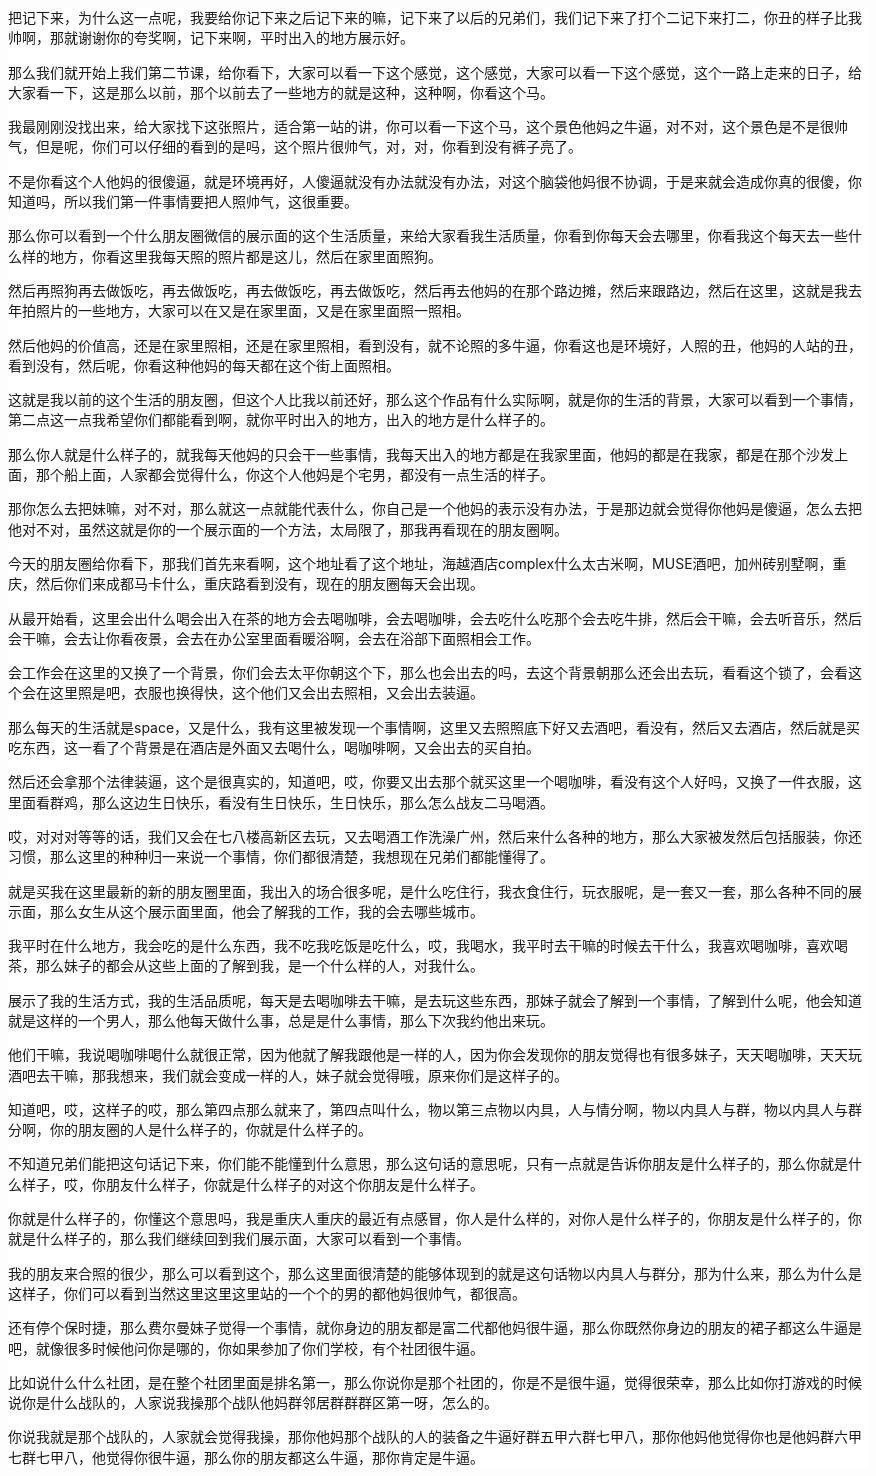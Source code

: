 把记下来，为什么这一点呢，我要给你记下来之后记下来的嘛，记下来了以后的兄弟们，我们记下来了打个二记下来打二，你丑的样子比我帅啊，那就谢谢你的夸奖啊，记下来啊，平时出入的地方展示好。

那么我们就开始上我们第二节课，给你看下，大家可以看一下这个感觉，这个感觉，大家可以看一下这个感觉，这个一路上走来的日子，给大家看一下，这是那么以前，那个以前去了一些地方的就是这种，这种啊，你看这个马。

我最刚刚没找出来，给大家找下这张照片，适合第一站的讲，你可以看一下这个马，这个景色他妈之牛逼，对不对，这个景色是不是很帅气，但是呢，你们可以仔细的看到的是吗，这个照片很帅气，对，对，你看到没有裤子亮了。

不是你看这个人他妈的很傻逼，就是环境再好，人傻逼就没有办法就没有办法，对这个脑袋他妈很不协调，于是来就会造成你真的很傻，你知道吗，所以我们第一件事情要把人照帅气，这很重要。

那么你可以看到一个什么朋友圈微信的展示面的这个生活质量，来给大家看我生活质量，你看到你每天会去哪里，你看我这个每天去一些什么样的地方，你看这里我每天照的照片都是这儿，然后在家里面照狗。

然后再照狗再去做饭吃，再去做饭吃，再去做饭吃，再去做饭吃，然后再去他妈的在那个路边摊，然后来跟路边，然后在这里，这就是我去年拍照片的一些地方，大家可以在又是在家里面，又是在家里面照一照相。

然后他妈的价值高，还是在家里照相，还是在家里照相，看到没有，就不论照的多牛逼，你看这也是环境好，人照的丑，他妈的人站的丑，看到没有，然后呢，你看这种他妈的每天都在这个街上面照相。

这就是我以前的这个生活的朋友圈，但这个人比我以前还好，那么这个作品有什么实际啊，就是你的生活的背景，大家可以看到一个事情，第二点这一点我希望你们都能看到啊，就你平时出入的地方，出入的地方是什么样子的。

那么你人就是什么样子的，就我每天他妈的只会干一些事情，我每天出入的地方都是在我家里面，他妈的都是在我家，都是在那个沙发上面，那个船上面，人家都会觉得什么，你这个人他妈是个宅男，都没有一点生活的样子。

那你怎么去把妹嘛，对不对，那么就这一点就能代表什么，你自己是一个他妈的表示没有办法，于是那边就会觉得你他妈是傻逼，怎么去把他对不对，虽然这就是你的一个展示面的一个方法，太局限了，那我再看现在的朋友圈啊。

今天的朋友圈给你看下，那我们首先来看啊，这个地址看了这个地址，海越酒店complex什么太古米啊，MUSE酒吧，加州砖别墅啊，重庆，然后你们来成都马卡什么，重庆路看到没有，现在的朋友圈每天会出现。

从最开始看，这里会出什么喝会出入在茶的地方会去喝咖啡，会去喝咖啡，会去吃什么吃那个会去吃牛排，然后会干嘛，会去听音乐，然后会干嘛，会去让你看夜景，会去在办公室里面看暖浴啊，会去在浴部下面照相会工作。

会工作会在这里的又换了一个背景，你们会去太平你朝这个下，那么也会出去的吗，去这个背景朝那么还会出去玩，看看这个锁了，会看这个会在这里照是吧，衣服也换得快，这个他们又会出去照相，又会出去装逼。

那么每天的生活就是space，又是什么，我有这里被发现一个事情啊，这里又去照照底下好又去酒吧，看没有，然后又去酒店，然后就是买吃东西，这一看了个背景是在酒店是外面又去喝什么，喝咖啡啊，又会出去的买自拍。

然后还会拿那个法律装逼，这个是很真实的，知道吧，哎，你要又出去那个就买这里一个喝咖啡，看没有这个人好吗，又换了一件衣服，这里面看群鸡，那么这边生日快乐，看没有生日快乐，生日快乐，那么怎么战友二马喝酒。

哎，对对对等等的话，我们又会在七八楼高新区去玩，又去喝酒工作洗澡广州，然后来什么各种的地方，那么大家被发然后包括服装，你还习惯，那么这里的种种归一来说一个事情，你们都很清楚，我想现在兄弟们都能懂得了。

就是买我在这里最新的新的朋友圈里面，我出入的场合很多呢，是什么吃住行，我衣食住行，玩衣服呢，是一套又一套，那么各种不同的展示面，那么女生从这个展示面里面，他会了解我的工作，我的会去哪些城市。

我平时在什么地方，我会吃的是什么东西，我不吃我吃饭是吃什么，哎，我喝水，我平时去干嘛的时候去干什么，我喜欢喝咖啡，喜欢喝茶，那么妹子的都会从这些上面的了解到我，是一个什么样的人，对我什么。

展示了我的生活方式，我的生活品质呢，每天是去喝咖啡去干嘛，是去玩这些东西，那妹子就会了解到一个事情，了解到什么呢，他会知道就是这样的一个男人，那么他每天做什么事，总是是什么事情，那么下次我约他出来玩。

他们干嘛，我说喝咖啡喝什么就很正常，因为他就了解我跟他是一样的人，因为你会发现你的朋友觉得也有很多妹子，天天喝咖啡，天天玩酒吧去干嘛，那我想来，我们就会变成一样的人，妹子就会觉得哦，原来你们是这样子的。

知道吧，哎，这样子的哎，那么第四点那么就来了，第四点叫什么，物以第三点物以内具，人与情分啊，物以内具人与群，物以内具人与群分啊，你的朋友圈的人是什么样子的，你就是什么样子的。

不知道兄弟们能把这句话记下来，你们能不能懂到什么意思，那么这句话的意思呢，只有一点就是告诉你朋友是什么样子的，那么你就是什么样子，哎，你朋友什么样子，你就是什么样子的对这个你朋友是什么样子。

你就是什么样子的，你懂这个意思吗，我是重庆人重庆的最近有点感冒，你人是什么样的，对你人是什么样子的，你朋友是什么样子的，你就是什么样子的，那么我们继续回到我们展示面，大家可以看到一个事情。

我的朋友来合照的很少，那么可以看到这个，那么这里面很清楚的能够体现到的就是这句话物以内具人与群分，那为什么来，那么为什么是这样子，你们可以看到当然这里这里这里站的一个个的男的都他妈很帅气，都很高。

还有停个保时捷，那么费尔曼妹子觉得一个事情，就你身边的朋友都是富二代都他妈很牛逼，那么你既然你身边的朋友的裙子都这么牛逼是吧，就像很多时候他问你是哪的，你如果参加了你们学校，有个社团很牛逼。

比如说什么什么社团，是在整个社团里面是排名第一，那么你说你是那个社团的，你是不是很牛逼，觉得很荣幸，那么比如你打游戏的时候说你是什么战队的，人家说我操那个战队他妈群邻居群群群区第一呀，怎么的。

你说我就是那个战队的，人家就会觉得我操，那你他妈那个战队的人的装备之牛逼好群五甲六群七甲八，那你他妈他觉得你也是他妈群六甲七群七甲八，他觉得你很牛逼，那么你的朋友都这么牛逼，那你肯定是牛逼。
